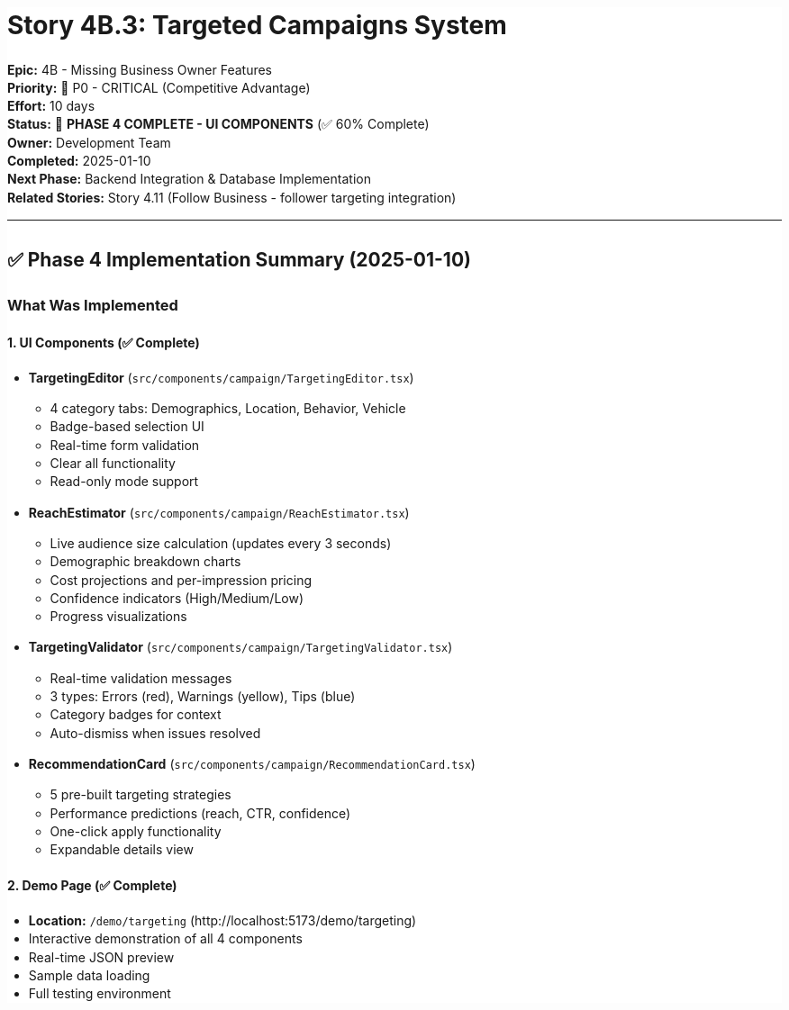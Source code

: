 # Story 4B.3: Targeted Campaigns System

**Epic:** 4B - Missing Business Owner Features  
**Priority:** 🔴 P0 - CRITICAL (Competitive Advantage)  
**Effort:** 10 days  
**Status:** 🚧 **PHASE 4 COMPLETE - UI COMPONENTS** (✅ 60% Complete)  
**Owner:** Development Team  
**Completed:** 2025-01-10  
**Next Phase:** Backend Integration & Database Implementation  
**Related Stories:** Story 4.11 (Follow Business - follower targeting integration)

---

## ✅ Phase 4 Implementation Summary (2025-01-10)

### What Was Implemented

#### 1. UI Components (✅ Complete)
- **TargetingEditor** (`src/components/campaign/TargetingEditor.tsx`)
  - 4 category tabs: Demographics, Location, Behavior, Vehicle
  - Badge-based selection UI
  - Real-time form validation
  - Clear all functionality
  - Read-only mode support

- **ReachEstimator** (`src/components/campaign/ReachEstimator.tsx`)
  - Live audience size calculation (updates every 3 seconds)
  - Demographic breakdown charts
  - Cost projections and per-impression pricing
  - Confidence indicators (High/Medium/Low)
  - Progress visualizations

- **TargetingValidator** (`src/components/campaign/TargetingValidator.tsx`)
  - Real-time validation messages
  - 3 types: Errors (red), Warnings (yellow), Tips (blue)
  - Category badges for context
  - Auto-dismiss when issues resolved

- **RecommendationCard** (`src/components/campaign/RecommendationCard.tsx`)
  - 5 pre-built targeting strategies
  - Performance predictions (reach, CTR, confidence)
  - One-click apply functionality
  - Expandable details view

#### 2. Demo Page (✅ Complete)
- **Location:** `/demo/targeting` (http://localhost:5173/demo/targeting)
- Interactive demonstration of all 4 components
- Real-time JSON preview
- Sample data loading
- Full testing environment
